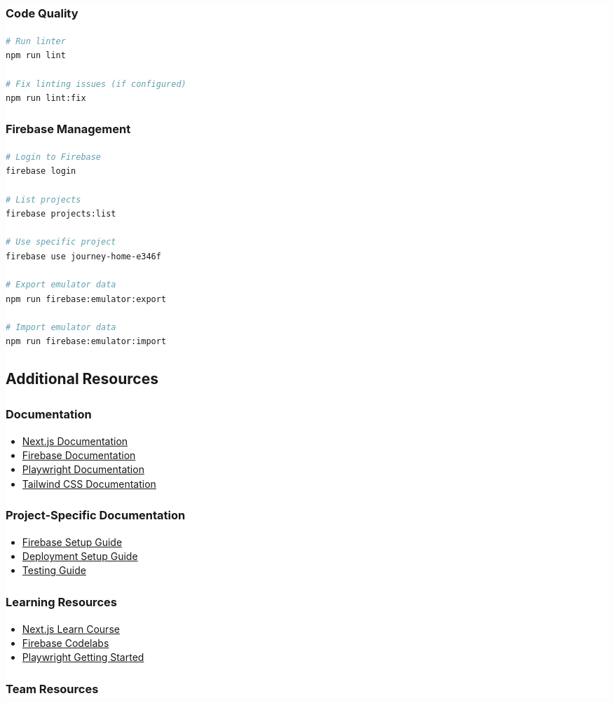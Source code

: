 ### Code Quality

```bash
# Run linter
npm run lint

# Fix linting issues (if configured)
npm run lint:fix
```

### Firebase Management

```bash
# Login to Firebase
firebase login

# List projects
firebase projects:list

# Use specific project
firebase use journey-home-e346f

# Export emulator data
npm run firebase:emulator:export

# Import emulator data
npm run firebase:emulator:import
```

## Additional Resources

### Documentation

- [Next.js Documentation](https://nextjs.org/docs)
- [Firebase Documentation](https://firebase.google.com/docs)
- [Playwright Documentation](https://playwright.dev/docs/intro)
- [Tailwind CSS Documentation](https://tailwindcss.com/docs)

### Project-Specific Documentation

- [Firebase Setup Guide](./FIREBASE_SETUP.md)
- [Deployment Setup Guide](./DEPLOYMENT_SETUP.md)
- [Testing Guide](./TESTING.md)

### Learning Resources

- [Next.js Learn Course](https://nextjs.org/learn)
- [Firebase Codelabs](https://firebase.google.com/codelabs)
- [Playwright Getting Started](https://playwright.dev/docs/intro)

### Team Resources
